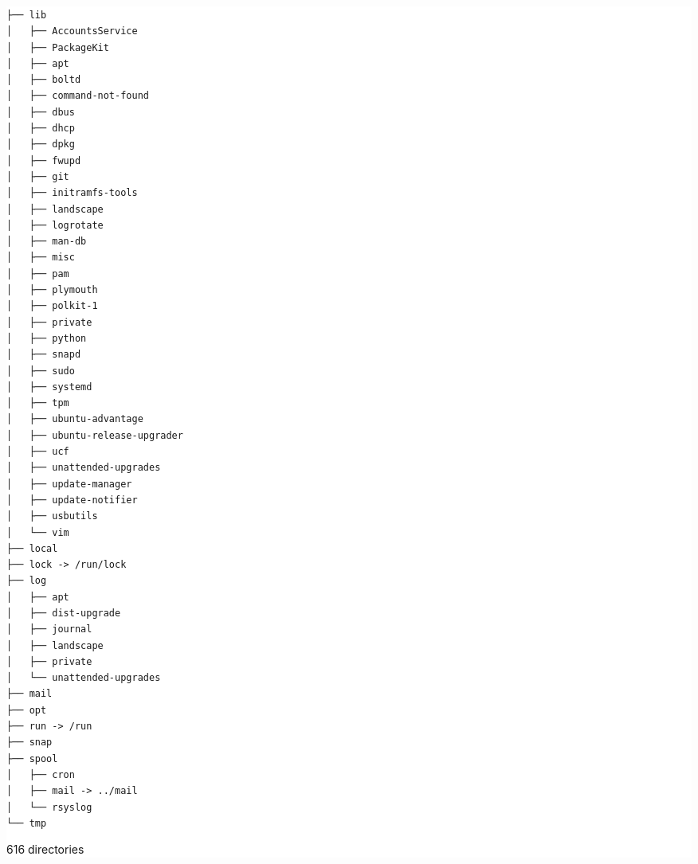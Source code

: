     ├── lib
    │   ├── AccountsService
    │   ├── PackageKit
    │   ├── apt
    │   ├── boltd
    │   ├── command-not-found
    │   ├── dbus
    │   ├── dhcp
    │   ├── dpkg
    │   ├── fwupd
    │   ├── git
    │   ├── initramfs-tools
    │   ├── landscape
    │   ├── logrotate
    │   ├── man-db
    │   ├── misc
    │   ├── pam
    │   ├── plymouth
    │   ├── polkit-1
    │   ├── private
    │   ├── python
    │   ├── snapd
    │   ├── sudo
    │   ├── systemd
    │   ├── tpm
    │   ├── ubuntu-advantage
    │   ├── ubuntu-release-upgrader
    │   ├── ucf
    │   ├── unattended-upgrades
    │   ├── update-manager
    │   ├── update-notifier
    │   ├── usbutils
    │   └── vim
    ├── local
    ├── lock -> /run/lock
    ├── log
    │   ├── apt
    │   ├── dist-upgrade
    │   ├── journal
    │   ├── landscape
    │   ├── private
    │   └── unattended-upgrades
    ├── mail
    ├── opt
    ├── run -> /run
    ├── snap
    ├── spool
    │   ├── cron
    │   ├── mail -> ../mail
    │   └── rsyslog
    └── tmp

616 directories
